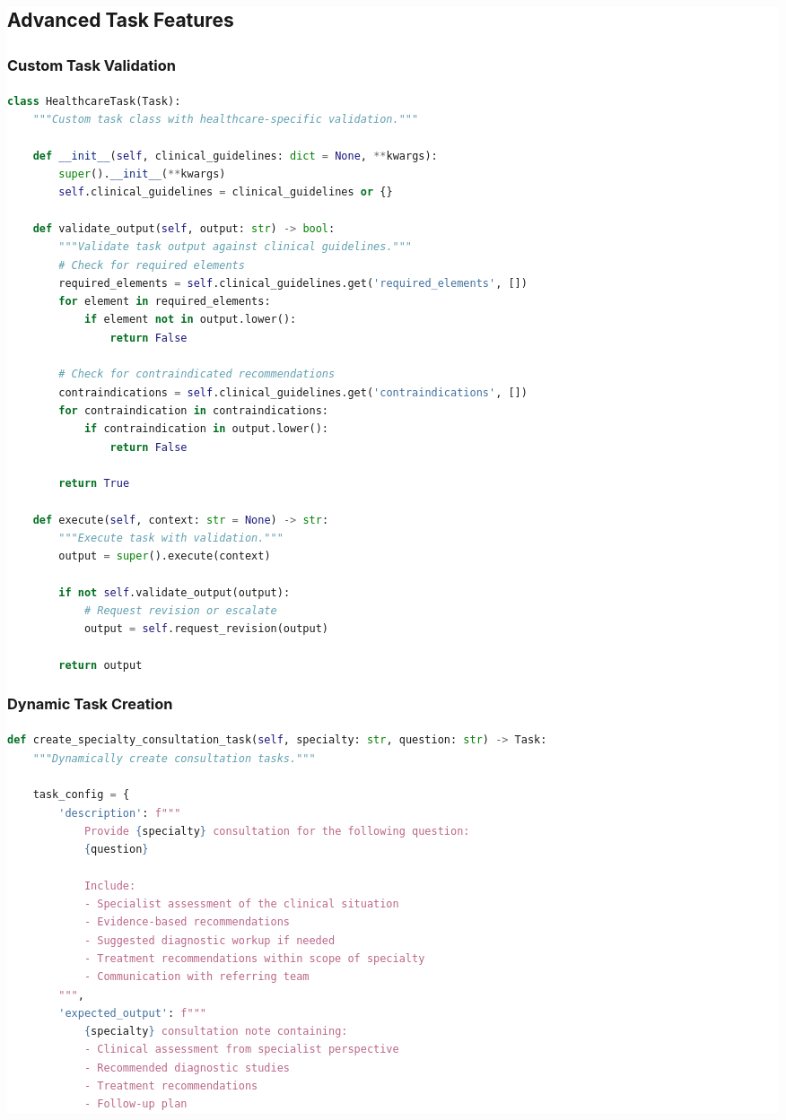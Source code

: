 ## Advanced Task Features

### Custom Task Validation

```python
class HealthcareTask(Task):
    """Custom task class with healthcare-specific validation."""
    
    def __init__(self, clinical_guidelines: dict = None, **kwargs):
        super().__init__(**kwargs)
        self.clinical_guidelines = clinical_guidelines or {}
    
    def validate_output(self, output: str) -> bool:
        """Validate task output against clinical guidelines."""
        # Check for required elements
        required_elements = self.clinical_guidelines.get('required_elements', [])
        for element in required_elements:
            if element not in output.lower():
                return False
        
        # Check for contraindicated recommendations
        contraindications = self.clinical_guidelines.get('contraindications', [])
        for contraindication in contraindications:
            if contraindication in output.lower():
                return False
        
        return True
    
    def execute(self, context: str = None) -> str:
        """Execute task with validation."""
        output = super().execute(context)
        
        if not self.validate_output(output):
            # Request revision or escalate
            output = self.request_revision(output)
        
        return output
```

### Dynamic Task Creation

```python
def create_specialty_consultation_task(self, specialty: str, question: str) -> Task:
    """Dynamically create consultation tasks."""
    
    task_config = {
        'description': f"""
            Provide {specialty} consultation for the following question:
            {question}
            
            Include:
            - Specialist assessment of the clinical situation
            - Evidence-based recommendations
            - Suggested diagnostic workup if needed
            - Treatment recommendations within scope of specialty
            - Communication with referring team
        """,
        'expected_output': f"""
            {specialty} consultation note containing:
            - Clinical assessment from specialist perspective
            - Recommended diagnostic studies
            - Treatment recommendations
            - Follow-up plan
```
